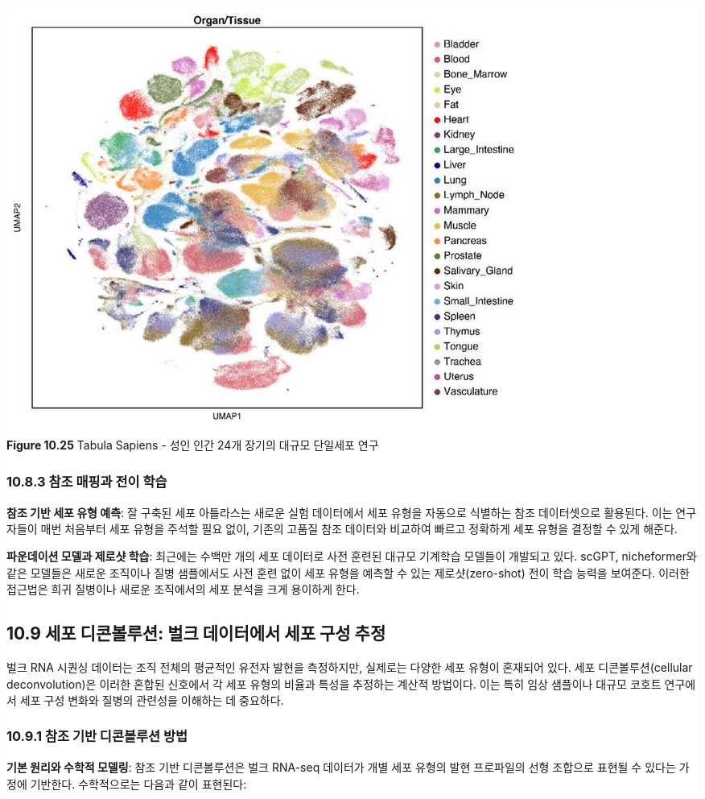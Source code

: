 ![Tabula Sapiens](../assets/images/tabula-sapiens.png)

**Figure 10.25** Tabula Sapiens - 성인 인간 24개 장기의 대규모 단일세포 연구

### 10.8.3 참조 매핑과 전이 학습

**참조 기반 세포 유형 예측**: 잘 구축된 세포 아틀라스는 새로운 실험 데이터에서 세포 유형을 자동으로 식별하는 참조 데이터셋으로 활용된다. 이는 연구자들이 매번 처음부터 세포 유형을 주석할 필요 없이, 기존의 고품질 참조 데이터와 비교하여 빠르고 정확하게 세포 유형을 결정할 수 있게 해준다.

**파운데이션 모델과 제로샷 학습**: 최근에는 수백만 개의 세포 데이터로 사전 훈련된 대규모 기계학습 모델들이 개발되고 있다. scGPT, nicheformer와 같은 모델들은 새로운 조직이나 질병 샘플에서도 사전 훈련 없이 세포 유형을 예측할 수 있는 제로샷(zero-shot) 전이 학습 능력을 보여준다. 이러한 접근법은 희귀 질병이나 새로운 조직에서의 세포 분석을 크게 용이하게 한다.

## 10.9 세포 디콘볼루션: 벌크 데이터에서 세포 구성 추정

벌크 RNA 시퀀싱 데이터는 조직 전체의 평균적인 유전자 발현을 측정하지만, 실제로는 다양한 세포 유형이 혼재되어 있다. 세포 디콘볼루션(cellular deconvolution)은 이러한 혼합된 신호에서 각 세포 유형의 비율과 특성을 추정하는 계산적 방법이다. 이는 특히 임상 샘플이나 대규모 코호트 연구에서 세포 구성 변화와 질병의 관련성을 이해하는 데 중요하다.

### 10.9.1 참조 기반 디콘볼루션 방법

**기본 원리와 수학적 모델링**: 참조 기반 디콘볼루션은 벌크 RNA-seq 데이터가 개별 세포 유형의 발현 프로파일의 선형 조합으로 표현될 수 있다는 가정에 기반한다. 수학적으로는 다음과 같이 표현된다:
